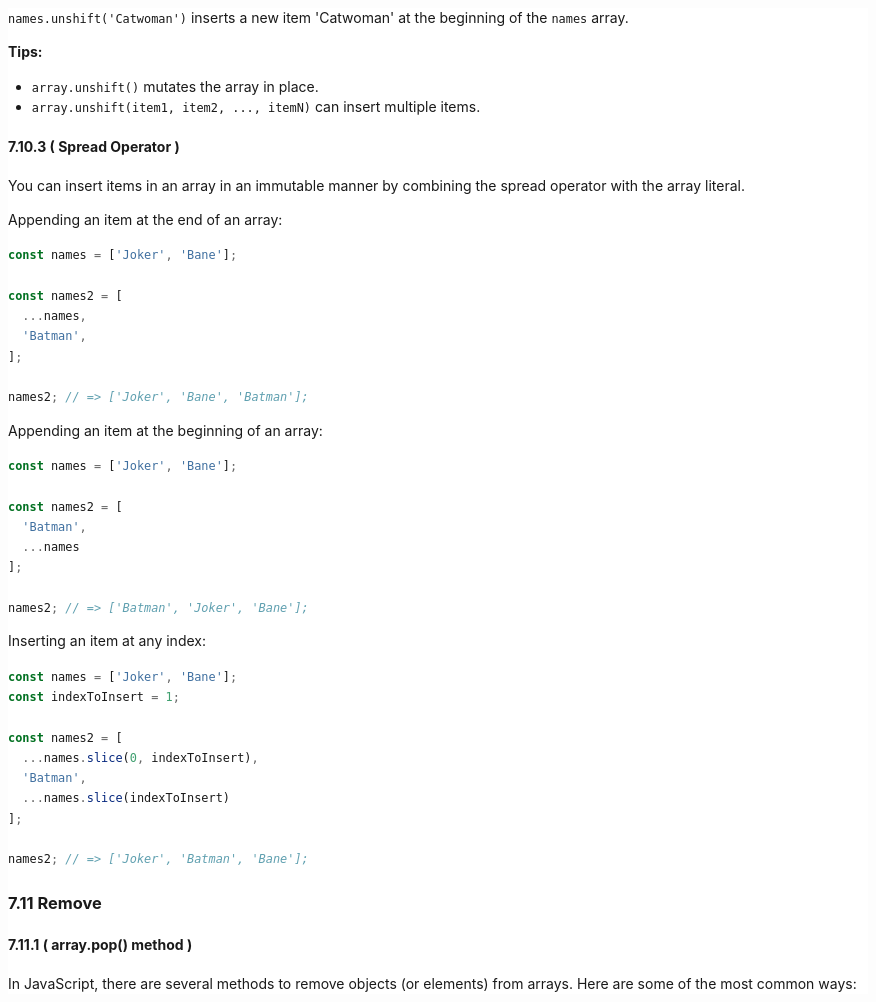 `names.unshift('Catwoman')` inserts a new item 'Catwoman' at the beginning of the `names` array.

**Tips:**
- `array.unshift()` mutates the array in place.
- `array.unshift(item1, item2, ..., itemN)` can insert multiple items.

#### 7.10.3 ( **Spread Operator** )

You can insert items in an array in an immutable manner by combining the spread operator with the array literal.

Appending an item at the end of an array:

  ```javascript
  const names = ['Joker', 'Bane'];

  const names2 = [
    ...names,
    'Batman',
  ];

  names2; // => ['Joker', 'Bane', 'Batman'];
  ```

Appending an item at the beginning of an array:

  ```javascript
  const names = ['Joker', 'Bane'];

  const names2 = [
    'Batman',
    ...names
  ];

  names2; // => ['Batman', 'Joker', 'Bane'];
  ```

Inserting an item at any index:

  ```javascript
  const names = ['Joker', 'Bane'];
  const indexToInsert = 1;

  const names2 = [
    ...names.slice(0, indexToInsert),
    'Batman',
    ...names.slice(indexToInsert)
  ];

  names2; // => ['Joker', 'Batman', 'Bane'];
  ```

### 7.11 Remove
#### 7.11.1 ( **array.pop() method** )

In JavaScript, there are several methods to remove objects (or elements) from arrays. Here are some of the most common ways:
